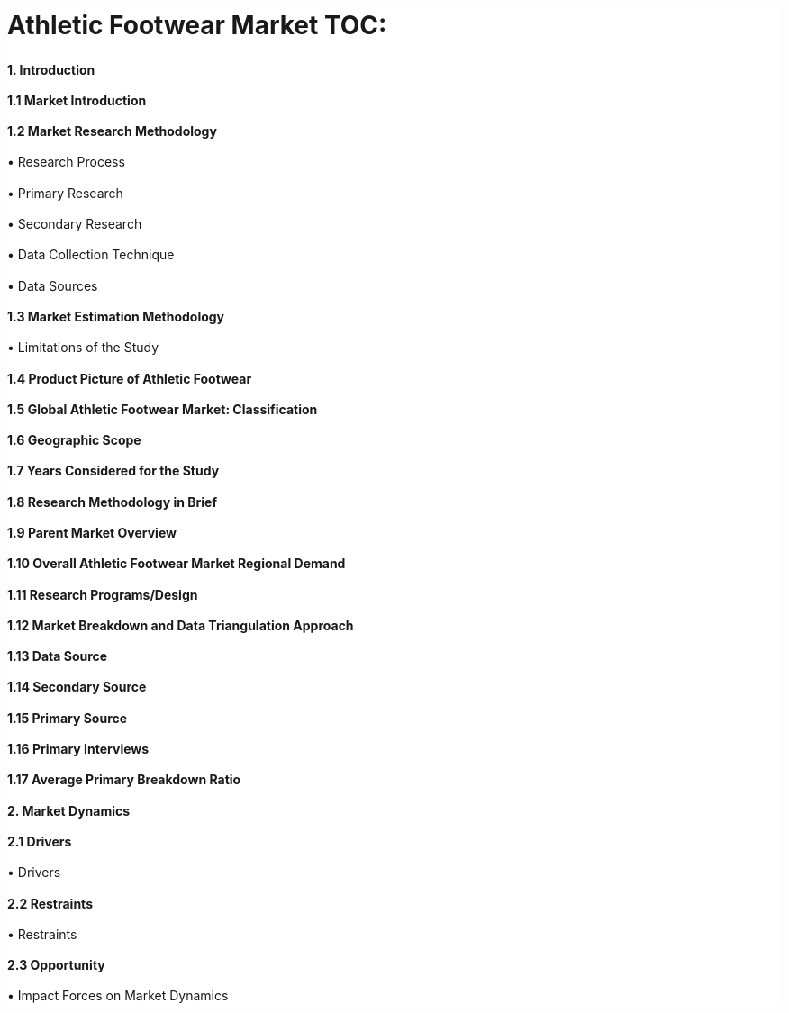 # <strong>Athletic Footwear Market TOC:</strong>

<strong>1. Introduction</strong>

<strong>1.1 Market Introduction</strong>

<strong>1.2 Market Research Methodology</strong>

• Research Process

• Primary Research

• Secondary Research

• Data Collection Technique

• Data Sources

<strong>1.3 Market Estimation Methodology</strong>

• Limitations of the Study

<strong>1.4 Product Picture of Athletic Footwear</strong>

<strong>1.5 Global Athletic Footwear Market: Classification</strong>

<strong>1.6 Geographic Scope</strong>

<strong>1.7 Years Considered for the Study</strong>

<strong>1.8 Research Methodology in Brief</strong>

<strong>1.9 Parent Market Overview</strong>

<strong>1.10 Overall Athletic Footwear Market Regional Demand</strong>

<strong>1.11 Research Programs/Design</strong>

<strong>1.12 Market Breakdown and Data Triangulation Approach</strong>

<strong>1.13 Data Source</strong>

<strong>1.14 Secondary Source</strong>

<strong>1.15 Primary Source</strong>

<strong>1.16 Primary Interviews</strong>

<strong>1.17 Average Primary Breakdown Ratio</strong>

<strong>2. Market Dynamics</strong>

<strong>2.1 Drivers</strong>

• Drivers

<strong>2.2 Restraints</strong>

• Restraints

<strong>2.3 Opportunity</strong>

• Impact Forces on Market Dynamics
